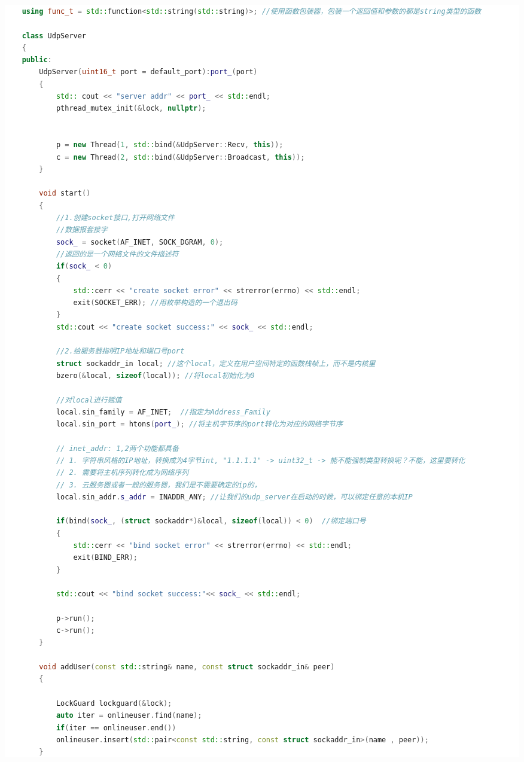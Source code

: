 ```cpp
    using func_t = std::function<std::string(std::string)>; //使用函数包装器，包装一个返回值和参数的都是string类型的函数

    class UdpServer
    {
    public:
        UdpServer(uint16_t port = default_port):port_(port)
        {
            std:: cout << "server addr" << port_ << std::endl;
            pthread_mutex_init(&lock, nullptr);


            p = new Thread(1, std::bind(&UdpServer::Recv, this));
            c = new Thread(2, std::bind(&UdpServer::Broadcast, this));
        }

        void start()
        {
            //1.创建socket接口,打开网络文件
            //数据报套接字
            sock_ = socket(AF_INET, SOCK_DGRAM, 0);
            //返回的是一个网络文件的文件描述符
            if(sock_ < 0)
            {
                std::cerr << "create socket error" << strerror(errno) << std::endl;
                exit(SOCKET_ERR); //用枚举构造的一个退出码
            }
            std::cout << "create socket success:" << sock_ << std::endl;

            //2.给服务器指明IP地址和端口号port
            struct sockaddr_in local; //这个local，定义在用户空间特定的函数栈帧上，而不是内核里
            bzero(&local, sizeof(local)); //将local初始化为0

            //对local进行赋值
            local.sin_family = AF_INET;  //指定为Address_Family
            local.sin_port = htons(port_); //将主机字节序的port转化为对应的网络字节序

            // inet_addr: 1,2两个功能都具备
            // 1. 字符串风格的IP地址，转换成为4字节int, "1.1.1.1" -> uint32_t -> 能不能强制类型转换呢？不能，这里要转化
            // 2. 需要将主机序列转化成为网络序列
            // 3. 云服务器或者一般的服务器，我们是不需要确定的ip的，
            local.sin_addr.s_addr = INADDR_ANY; //让我们的udp_server在启动的时候，可以绑定任意的本机IP

            if(bind(sock_, (struct sockaddr*)&local, sizeof(local)) < 0)  //绑定端口号
            {
                std::cerr << "bind socket error" << strerror(errno) << std::endl;
                exit(BIND_ERR);
            }

            std::cout << "bind socket success:"<< sock_ << std::endl;

            p->run();
            c->run();
        }

        void addUser(const std::string& name, const struct sockaddr_in& peer)
        {

            LockGuard lockguard(&lock);
            auto iter = onlineuser.find(name);
            if(iter == onlineuser.end())
            onlineuser.insert(std::pair<const std::string, const struct sockaddr_in>(name , peer));
        }

```